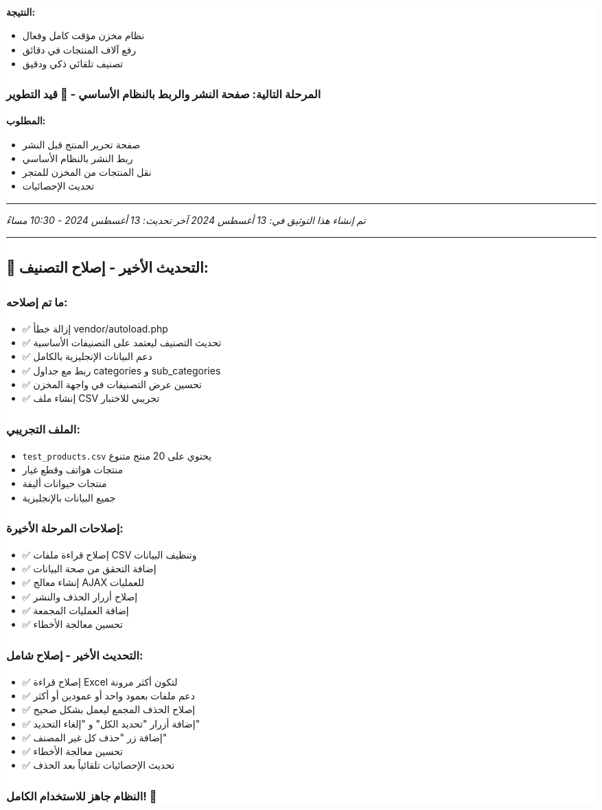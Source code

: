 **النتيجة:**
- نظام مخزن مؤقت كامل وفعال
- رفع آلاف المنتجات في دقائق
- تصنيف تلقائي ذكي ودقيق

### **المرحلة التالية: صفحة النشر والربط بالنظام الأساسي - 🔄 قيد التطوير**
**المطلوب:**
- صفحة تحرير المنتج قبل النشر
- ربط النشر بالنظام الأساسي
- نقل المنتجات من المخزن للمتجر
- تحديث الإحصائيات

---

*تم إنشاء هذا التوثيق في: 13 أغسطس 2024*
*آخر تحديث: 13 أغسطس 2024 - 10:30 مساءً*

---

## 🎯 **التحديث الأخير - إصلاح التصنيف:**

### **ما تم إصلاحه:**
- ✅ إزالة خطأ vendor/autoload.php
- ✅ تحديث التصنيف ليعتمد على التصنيفات الأساسية
- ✅ دعم البيانات الإنجليزية بالكامل
- ✅ ربط مع جداول categories و sub_categories
- ✅ تحسين عرض التصنيفات في واجهة المخزن
- ✅ إنشاء ملف CSV تجريبي للاختبار

### **الملف التجريبي:**
- `test_products.csv` يحتوي على 20 منتج متنوع
- منتجات هواتف وقطع غيار
- منتجات حيوانات أليفة
- جميع البيانات بالإنجليزية

### **إصلاحات المرحلة الأخيرة:**
- ✅ إصلاح قراءة ملفات CSV وتنظيف البيانات
- ✅ إضافة التحقق من صحة البيانات
- ✅ إنشاء معالج AJAX للعمليات
- ✅ إصلاح أزرار الحذف والنشر
- ✅ إضافة العمليات المجمعة
- ✅ تحسين معالجة الأخطاء

### **التحديث الأخير - إصلاح شامل:**
- ✅ إصلاح قراءة Excel لتكون أكثر مرونة
- ✅ دعم ملفات بعمود واحد أو عمودين أو أكثر
- ✅ إصلاح الحذف المجمع ليعمل بشكل صحيح
- ✅ إضافة أزرار "تحديد الكل" و "إلغاء التحديد"
- ✅ إضافة زر "حذف كل غير المصنف"
- ✅ تحسين معالجة الأخطاء
- ✅ تحديث الإحصائيات تلقائياً بعد الحذف

### **النظام جاهز للاستخدام الكامل!** 🚀
